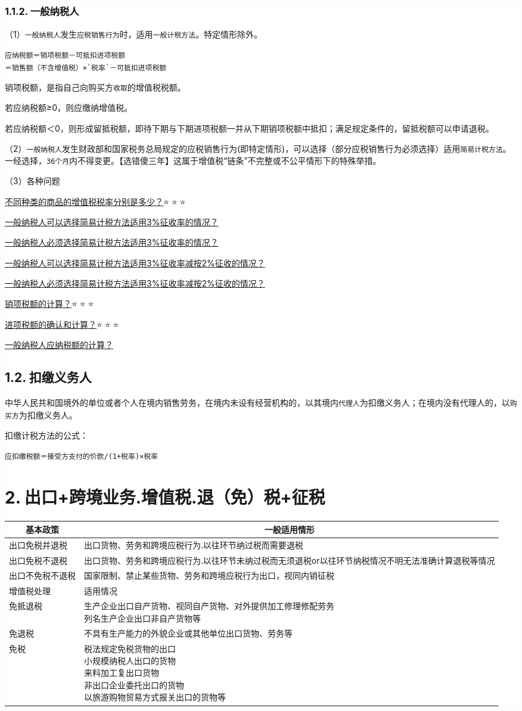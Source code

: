 ### 1.1.2. 一般纳税人

（1）`一般纳税人`发生`应税销售行为`时，适用`一般计税方法`。特定情形除外。

```
应纳税额＝销项税额－可抵扣进项税额
＝销售额（不含增值税）×`税率`－可抵扣进项税额
```
销项税额，是指自己向购买方`收取`的增值税税额。

若应纳税额≥0，则应缴纳增值税。

若应纳税额＜0，则形成留抵税额，即待下期与下期进项税额一并从下期销项税额中抵扣；满足规定条件的，留抵税额可以申请退税。

（2）`一般纳税人`发生财政部和国家税务总局规定的应税销售行为(即特定情形)，可以选择（部分应税销售行为必须选择）适用`简易计税方法`。一经选择，`36个月`内不得变更。【选错傻三年】这属于增值税“链条”不完整或不公平情形下的特殊举措。

（3）各种问题

[不同种类的商品的增值税税率分别是多少？](../../../../CPA6in1/CPA6in1/2税法/C02.增值税.按税率高低排序.md):star: :star: :star: 

[一般纳税人可以选择简易计税方法适用3%征收率的情况？](../../../../CPA6in1/CPA6in1/2税法/C02.增值税.一般纳税人可以选择简易计税方法适用3%25征收率的情况.md)

[一般纳税人必须选择简易计税方法适用3%征收率的情况？](../../../../CPA6in1/CPA6in1/2税法/C02.增值税.一般纳税人必须选择简易计税方法适用3%25征收率的情况.md)

[一般纳税人可以选择简易计税方法适用3%征收率减按2%征收的情况？](../../../../CPA6in1/CPA6in1/2税法/C02.增值税.一般纳税人可以选择简易计税方法适用3%25征收率减按2%25征收的情况.md)

[一般纳税人必须选择简易计税方法适用3%征收率减按2%征收的情况？](../../../../CPA6in1/CPA6in1/2税法/C02.增值税.一般纳税人必须选择简易计税方法适用3%25征收率减按2%25征收的情况.md)

[销项税额的计算？](../../../../CPA6in1/CPA6in1/2税法/C02.增值税.销项税额的计算.md):star: :star: :star: 

[进项税额的确认和计算？](../../../../CPA6in1/CPA6in1/2税法/C02.增值税.进项税额的确认和计算.md):star: :star: :star: 

[一般纳税人应纳税额的计算？](../../../../CPA6in1/CPA6in1/2税法/C02.增值税.一般纳税人应纳税额的计算.md)

## 1.2. 扣缴义务人

中华人民共和国境外的单位或者个人在境内销售劳务，在境内未设有经营机构的，以其境内`代理人`为扣缴义务人；在境内没有代理人的，以`购买方`为扣缴义务人。

扣缴计税方法的公式：

```
应扣缴税额＝接受方支付的价款/(1+税率)×税率
```
# 2. 出口+跨境业务.增值税.退（免）税+征税

| 基本政策         | 一般适用情形                                                                                                                         |
|------------------|--------------------------------------------------------------------------------------------------------------------------------------|
| 出口免税并退税   | 出口货物、劳务和跨境应税行为.以往环节纳过税而需要退税                                                                                |
| 出口免税不退税   | 出口货物、劳务和跨境应税行为.以往环节未纳过税而无须退税or以往环节纳税情况不明无法准确计算退税等情况                                  |
| 出口不免税不退税 | 国家限制、禁止某些货物、劳务和跨境应税行为出口，视同内销征税                                                                         |
| 增值税处理       | 适用情况                                                                                                                             |
| 免抵退税         | 生产企业出口自产货物、视同自产货物、对外提供加工修理修配劳务<br/>列名生产企业出口非自产货物等                                          |
| 免退税           | 不具有生产能力的外貌企业或其他单位出口货物、劳务等                                                                                   |
| 免税             | 税法规定免税货物的出口<br/>小规模纳税人出口的货物<br/>来料加工复出口货物<br/>非出口企业委托出口的货物<br/>以旅游购物贸易方式报关出口的货物等 |
